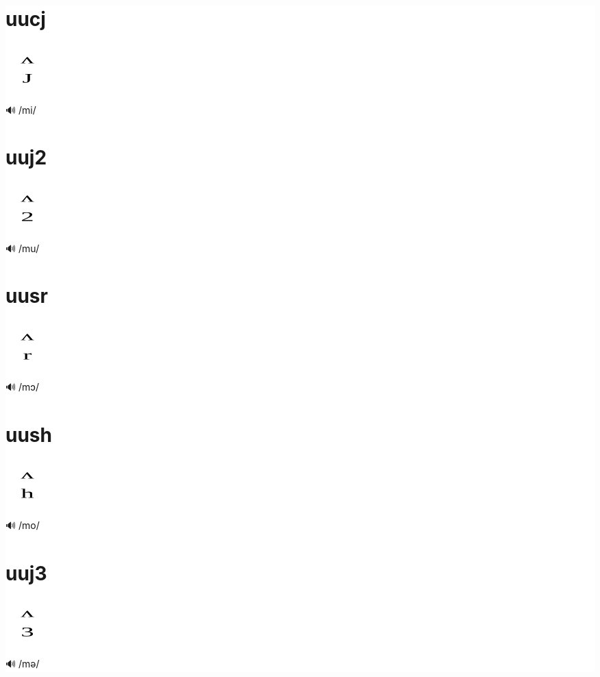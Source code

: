 # uucj

![uucj](fonts/uucj.svg)

🔊 /mi/

# uuj2

![uuj2](fonts/uuj2.svg)

🔊 /mu/

# uusr

![uusr](fonts/uusr.svg)

🔊 /mɔ/

# uush

![uush](fonts/uush.svg)

🔊 /mo/

# uuj3

![uuj3](fonts/uuj3.svg)

🔊 /mə/
